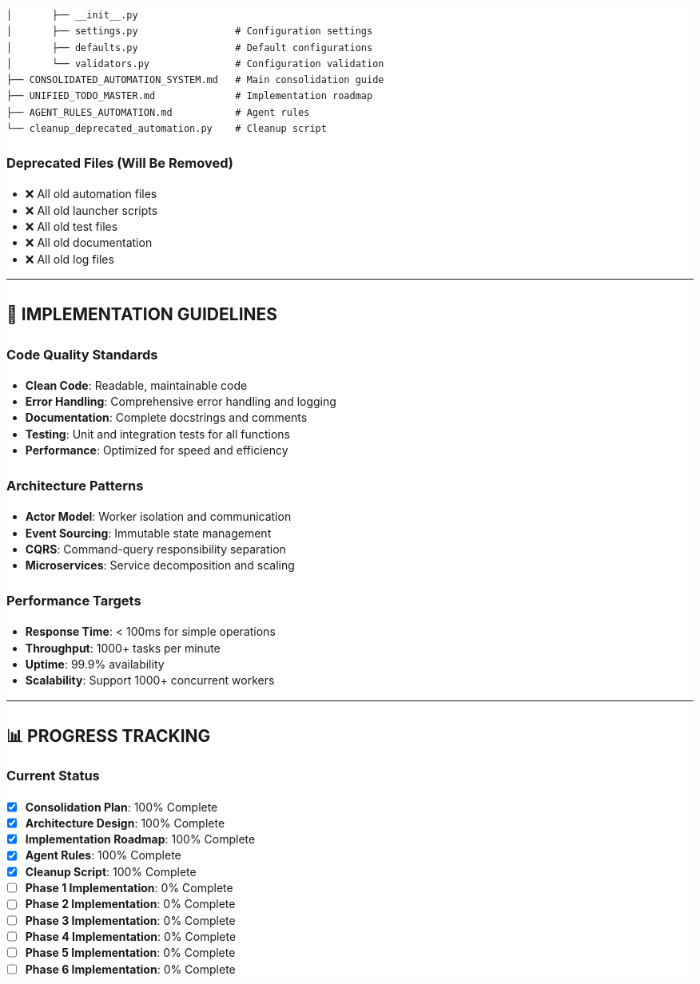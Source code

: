 ```
│       ├── __init__.py
│       ├── settings.py                 # Configuration settings
│       ├── defaults.py                 # Default configurations
│       └── validators.py               # Configuration validation
├── CONSOLIDATED_AUTOMATION_SYSTEM.md   # Main consolidation guide
├── UNIFIED_TODO_MASTER.md              # Implementation roadmap
├── AGENT_RULES_AUTOMATION.md           # Agent rules
└── cleanup_deprecated_automation.py    # Cleanup script
```

### **Deprecated Files (Will Be Removed)**
- ❌ All old automation files
- ❌ All old launcher scripts
- ❌ All old test files
- ❌ All old documentation
- ❌ All old log files

---

## 🔧 **IMPLEMENTATION GUIDELINES**

### **Code Quality Standards**
- **Clean Code**: Readable, maintainable code
- **Error Handling**: Comprehensive error handling and logging
- **Documentation**: Complete docstrings and comments
- **Testing**: Unit and integration tests for all functions
- **Performance**: Optimized for speed and efficiency

### **Architecture Patterns**
- **Actor Model**: Worker isolation and communication
- **Event Sourcing**: Immutable state management
- **CQRS**: Command-query responsibility separation
- **Microservices**: Service decomposition and scaling

### **Performance Targets**
- **Response Time**: < 100ms for simple operations
- **Throughput**: 1000+ tasks per minute
- **Uptime**: 99.9% availability
- **Scalability**: Support 1000+ concurrent workers

---

## 📊 **PROGRESS TRACKING**

### **Current Status**
- [x] **Consolidation Plan**: 100% Complete
- [x] **Architecture Design**: 100% Complete
- [x] **Implementation Roadmap**: 100% Complete
- [x] **Agent Rules**: 100% Complete
- [x] **Cleanup Script**: 100% Complete
- [ ] **Phase 1 Implementation**: 0% Complete
- [ ] **Phase 2 Implementation**: 0% Complete
- [ ] **Phase 3 Implementation**: 0% Complete
- [ ] **Phase 4 Implementation**: 0% Complete
- [ ] **Phase 5 Implementation**: 0% Complete
- [ ] **Phase 6 Implementation**: 0% Complete
